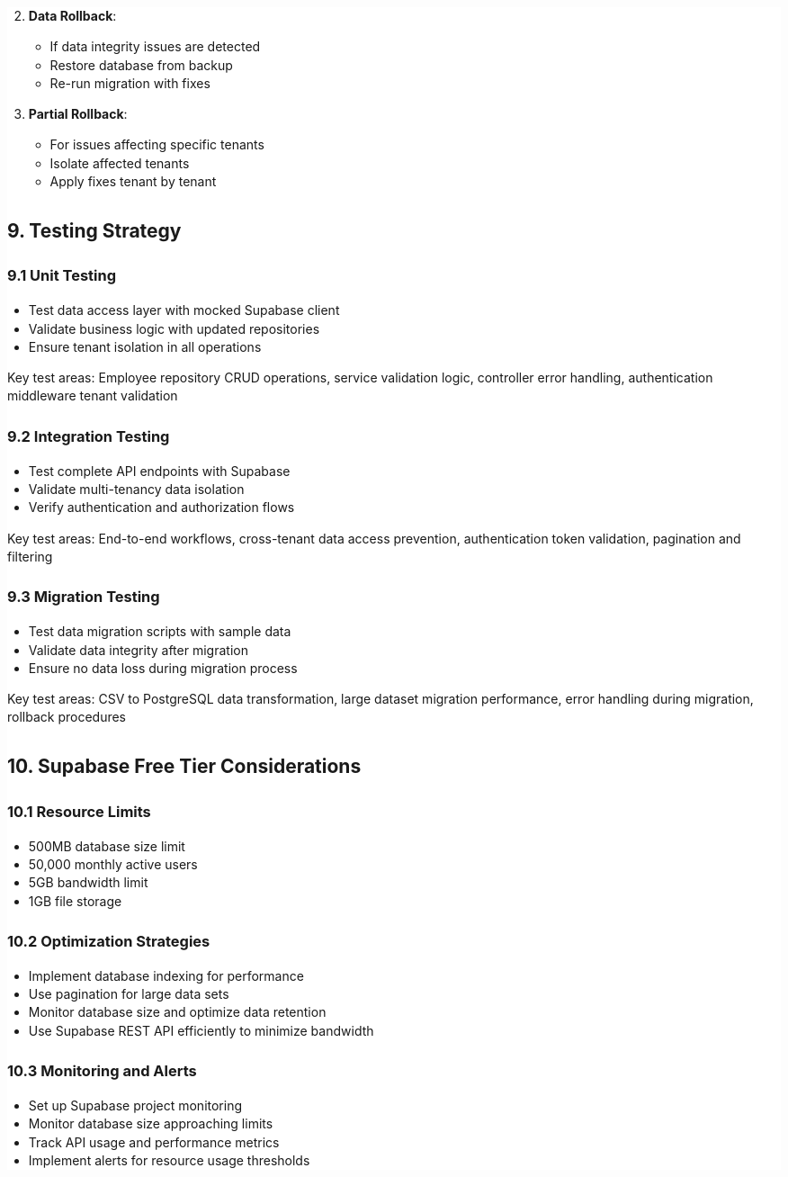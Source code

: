 2. **Data Rollback**:
   - If data integrity issues are detected
   - Restore database from backup
   - Re-run migration with fixes

3. **Partial Rollback**:
   - For issues affecting specific tenants
   - Isolate affected tenants
   - Apply fixes tenant by tenant

## 9. Testing Strategy

### 9.1 Unit Testing
- Test data access layer with mocked Supabase client
- Validate business logic with updated repositories
- Ensure tenant isolation in all operations

Key test areas: Employee repository CRUD operations, service validation logic, controller error handling, authentication middleware tenant validation

### 9.2 Integration Testing
- Test complete API endpoints with Supabase
- Validate multi-tenancy data isolation
- Verify authentication and authorization flows

Key test areas: End-to-end workflows, cross-tenant data access prevention, authentication token validation, pagination and filtering

### 9.3 Migration Testing
- Test data migration scripts with sample data
- Validate data integrity after migration
- Ensure no data loss during migration process

Key test areas: CSV to PostgreSQL data transformation, large dataset migration performance, error handling during migration, rollback procedures

## 10. Supabase Free Tier Considerations

### 10.1 Resource Limits
- 500MB database size limit
- 50,000 monthly active users
- 5GB bandwidth limit
- 1GB file storage

### 10.2 Optimization Strategies
- Implement database indexing for performance
- Use pagination for large data sets
- Monitor database size and optimize data retention
- Use Supabase REST API efficiently to minimize bandwidth

### 10.3 Monitoring and Alerts
- Set up Supabase project monitoring
- Monitor database size approaching limits
- Track API usage and performance metrics
- Implement alerts for resource usage thresholds
